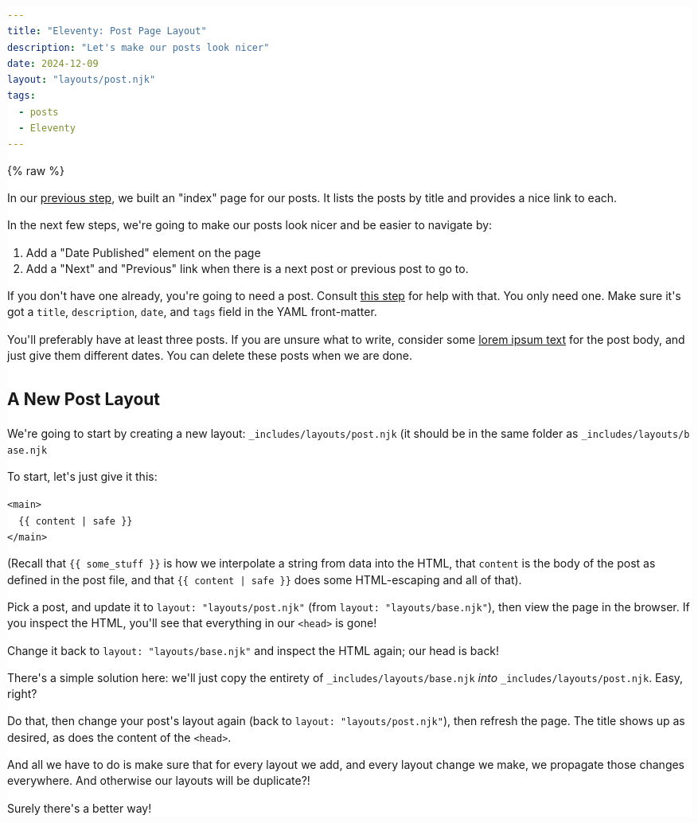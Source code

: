 ```yaml
---
title: "Eleventy: Post Page Layout"
description: "Let's make our posts look nicer"
date: 2024-12-09
layout: "layouts/post.njk"
tags:
  - posts
  - Eleventy
---
```


{% raw %}

In our [previous step](/posts/2024-12-08-posts-index-page/), we built an "index"
page for our posts. It lists the posts by title and provides a nice link to
each.

In the next few steps, we're going to make our posts look nicer and be easier to
navigate by:

1. Add a "Date Published" element on the page
1. Add a "Next" and "Previous" link when there is a next post or previous post
   to go to.

If you don't have one already, you're going to need a post. Consult [this
step](/posts/2024-12-07-our-first-post/) for help with that. You only need one.
Make sure it's got a `title`, `description`, `date`, and `tags` field in the
YAML front-matter.

You'll preferably have at least three posts. If you are unsure what to write,
consider some [lorem ipsum text](https://loremipsum.io/) for the post body, and
just give them different dates. You can delete these posts when we are done.

## A New Post Layout

We're going to start by creating a new layout: `_includes/layouts/post.njk` (it
should be in the same folder as `_includes/layouts/base.njk`

To start, let's just give it this:

```njk
<main>
  {{ content | safe }}
</main>
```

(Recall that `{{ some_stuff }}` is how we interpolate a string from data into
the HTML, that `content` is the body of the post as defined in the post file,
and that `{{ content | safe }}` does some HTML-escaping and all of that).

Pick a post, and update it to `layout: "layouts/post.njk"` (from `layout:
"layouts/base.njk"`), then view the page in the browser. If you inspect the
HTML, you'll see that everything in our `<head>` is gone!

Change it back to `layout: "layouts/base.njk"` and inspect the HTML again; our
head is back!

There's a simple solution here: we'll just copy the entirety of
`_includes/layouts/base.njk` _into_ `_includes/layouts/post.njk`. Easy, right?

Do that, then change your post's layout again (back to `layout:
"layouts/post.njk"`), then refresh the page. The title shows up as desired, as
does the content of the `<head>`.

And all we have to do is make sure that for every layout we add, and every
layout change we make, we propagate those changes everywhere. And otherwise our
layouts will be duplicate?!

Surely there's a better way!

